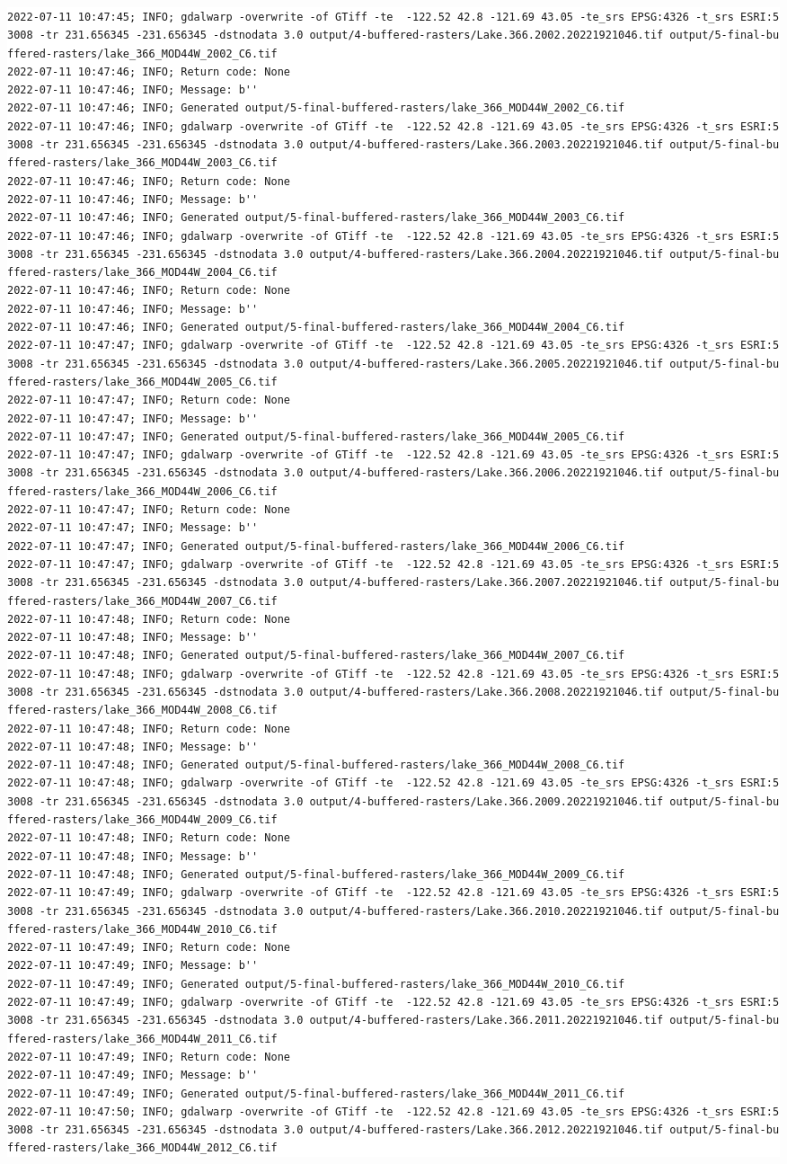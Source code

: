 ```shell
2022-07-11 10:47:45; INFO; gdalwarp -overwrite -of GTiff -te  -122.52 42.8 -121.69 43.05 -te_srs EPSG:4326 -t_srs ESRI:53008 -tr 231.656345 -231.656345 -dstnodata 3.0 output/4-buffered-rasters/Lake.366.2002.20221921046.tif output/5-final-buffered-rasters/lake_366_MOD44W_2002_C6.tif
2022-07-11 10:47:46; INFO; Return code: None
2022-07-11 10:47:46; INFO; Message: b''
2022-07-11 10:47:46; INFO; Generated output/5-final-buffered-rasters/lake_366_MOD44W_2002_C6.tif
2022-07-11 10:47:46; INFO; gdalwarp -overwrite -of GTiff -te  -122.52 42.8 -121.69 43.05 -te_srs EPSG:4326 -t_srs ESRI:53008 -tr 231.656345 -231.656345 -dstnodata 3.0 output/4-buffered-rasters/Lake.366.2003.20221921046.tif output/5-final-buffered-rasters/lake_366_MOD44W_2003_C6.tif
2022-07-11 10:47:46; INFO; Return code: None
2022-07-11 10:47:46; INFO; Message: b''
2022-07-11 10:47:46; INFO; Generated output/5-final-buffered-rasters/lake_366_MOD44W_2003_C6.tif
2022-07-11 10:47:46; INFO; gdalwarp -overwrite -of GTiff -te  -122.52 42.8 -121.69 43.05 -te_srs EPSG:4326 -t_srs ESRI:53008 -tr 231.656345 -231.656345 -dstnodata 3.0 output/4-buffered-rasters/Lake.366.2004.20221921046.tif output/5-final-buffered-rasters/lake_366_MOD44W_2004_C6.tif
2022-07-11 10:47:46; INFO; Return code: None
2022-07-11 10:47:46; INFO; Message: b''
2022-07-11 10:47:46; INFO; Generated output/5-final-buffered-rasters/lake_366_MOD44W_2004_C6.tif
2022-07-11 10:47:47; INFO; gdalwarp -overwrite -of GTiff -te  -122.52 42.8 -121.69 43.05 -te_srs EPSG:4326 -t_srs ESRI:53008 -tr 231.656345 -231.656345 -dstnodata 3.0 output/4-buffered-rasters/Lake.366.2005.20221921046.tif output/5-final-buffered-rasters/lake_366_MOD44W_2005_C6.tif
2022-07-11 10:47:47; INFO; Return code: None
2022-07-11 10:47:47; INFO; Message: b''
2022-07-11 10:47:47; INFO; Generated output/5-final-buffered-rasters/lake_366_MOD44W_2005_C6.tif
2022-07-11 10:47:47; INFO; gdalwarp -overwrite -of GTiff -te  -122.52 42.8 -121.69 43.05 -te_srs EPSG:4326 -t_srs ESRI:53008 -tr 231.656345 -231.656345 -dstnodata 3.0 output/4-buffered-rasters/Lake.366.2006.20221921046.tif output/5-final-buffered-rasters/lake_366_MOD44W_2006_C6.tif
2022-07-11 10:47:47; INFO; Return code: None
2022-07-11 10:47:47; INFO; Message: b''
2022-07-11 10:47:47; INFO; Generated output/5-final-buffered-rasters/lake_366_MOD44W_2006_C6.tif
2022-07-11 10:47:47; INFO; gdalwarp -overwrite -of GTiff -te  -122.52 42.8 -121.69 43.05 -te_srs EPSG:4326 -t_srs ESRI:53008 -tr 231.656345 -231.656345 -dstnodata 3.0 output/4-buffered-rasters/Lake.366.2007.20221921046.tif output/5-final-buffered-rasters/lake_366_MOD44W_2007_C6.tif
2022-07-11 10:47:48; INFO; Return code: None
2022-07-11 10:47:48; INFO; Message: b''
2022-07-11 10:47:48; INFO; Generated output/5-final-buffered-rasters/lake_366_MOD44W_2007_C6.tif
2022-07-11 10:47:48; INFO; gdalwarp -overwrite -of GTiff -te  -122.52 42.8 -121.69 43.05 -te_srs EPSG:4326 -t_srs ESRI:53008 -tr 231.656345 -231.656345 -dstnodata 3.0 output/4-buffered-rasters/Lake.366.2008.20221921046.tif output/5-final-buffered-rasters/lake_366_MOD44W_2008_C6.tif
2022-07-11 10:47:48; INFO; Return code: None
2022-07-11 10:47:48; INFO; Message: b''
2022-07-11 10:47:48; INFO; Generated output/5-final-buffered-rasters/lake_366_MOD44W_2008_C6.tif
2022-07-11 10:47:48; INFO; gdalwarp -overwrite -of GTiff -te  -122.52 42.8 -121.69 43.05 -te_srs EPSG:4326 -t_srs ESRI:53008 -tr 231.656345 -231.656345 -dstnodata 3.0 output/4-buffered-rasters/Lake.366.2009.20221921046.tif output/5-final-buffered-rasters/lake_366_MOD44W_2009_C6.tif
2022-07-11 10:47:48; INFO; Return code: None
2022-07-11 10:47:48; INFO; Message: b''
2022-07-11 10:47:48; INFO; Generated output/5-final-buffered-rasters/lake_366_MOD44W_2009_C6.tif
2022-07-11 10:47:49; INFO; gdalwarp -overwrite -of GTiff -te  -122.52 42.8 -121.69 43.05 -te_srs EPSG:4326 -t_srs ESRI:53008 -tr 231.656345 -231.656345 -dstnodata 3.0 output/4-buffered-rasters/Lake.366.2010.20221921046.tif output/5-final-buffered-rasters/lake_366_MOD44W_2010_C6.tif
2022-07-11 10:47:49; INFO; Return code: None
2022-07-11 10:47:49; INFO; Message: b''
2022-07-11 10:47:49; INFO; Generated output/5-final-buffered-rasters/lake_366_MOD44W_2010_C6.tif
2022-07-11 10:47:49; INFO; gdalwarp -overwrite -of GTiff -te  -122.52 42.8 -121.69 43.05 -te_srs EPSG:4326 -t_srs ESRI:53008 -tr 231.656345 -231.656345 -dstnodata 3.0 output/4-buffered-rasters/Lake.366.2011.20221921046.tif output/5-final-buffered-rasters/lake_366_MOD44W_2011_C6.tif
2022-07-11 10:47:49; INFO; Return code: None
2022-07-11 10:47:49; INFO; Message: b''
2022-07-11 10:47:49; INFO; Generated output/5-final-buffered-rasters/lake_366_MOD44W_2011_C6.tif
2022-07-11 10:47:50; INFO; gdalwarp -overwrite -of GTiff -te  -122.52 42.8 -121.69 43.05 -te_srs EPSG:4326 -t_srs ESRI:53008 -tr 231.656345 -231.656345 -dstnodata 3.0 output/4-buffered-rasters/Lake.366.2012.20221921046.tif output/5-final-buffered-rasters/lake_366_MOD44W_2012_C6.tif
```